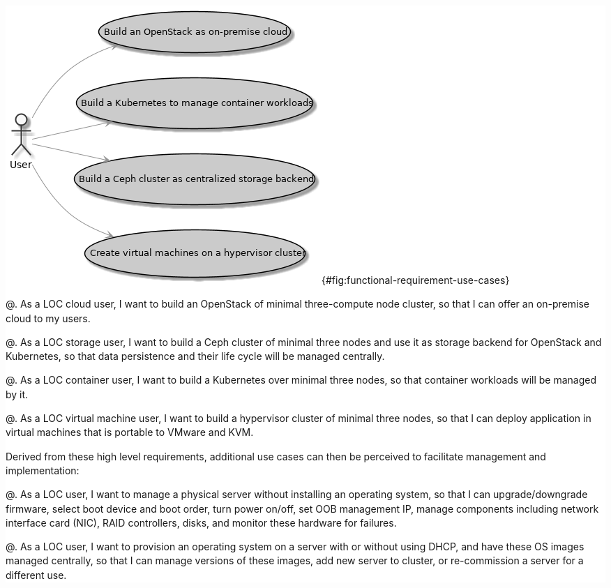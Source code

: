 ![LOC RHHI functional requirement use cases](../../images/ibb/loc%20functional%20requirements.png){#fig:functional-requirement-use-cases}

@. As a LOC cloud user, I want to build an OpenStack of minimal
   three-compute node cluster, so that I can offer an
   on-premise cloud to my users.

@. As a LOC storage user, I want to build a Ceph cluster of minimal
   three nodes and use it as storage backend for OpenStack and
   Kubernetes, so that data persistence and their life cycle will be
   managed centrally.
   
@. As a LOC container user, I want to build a Kubernetes over minimal
   three nodes, so that container workloads will be managed by it.

@. As a LOC virtual machine user, I want to build a hypervisor cluster
   of minimal three  nodes, so that I can deploy application in virtual
   machines that is portable to VMware and KVM.



Derived from these high level requirements, additional use cases can then be
perceived to facilitate management and implementation:

@. As a LOC user, I want to manage a physical server without
   installing an operating system, so that I can upgrade/downgrade
   firmware, select boot device and boot order, turn power on/off, set
   OOB management IP, manage components including network interface
   card (NIC), RAID controllers, disks, and monitor these hardware for
   failures.

@. As a LOC user, I want to provision an operating system on a server
   with or without using DHCP, and have these OS images managed
   centrally, so that I can manage versions of these images, add new
   server to cluster, or re-commission a server for a different use.
